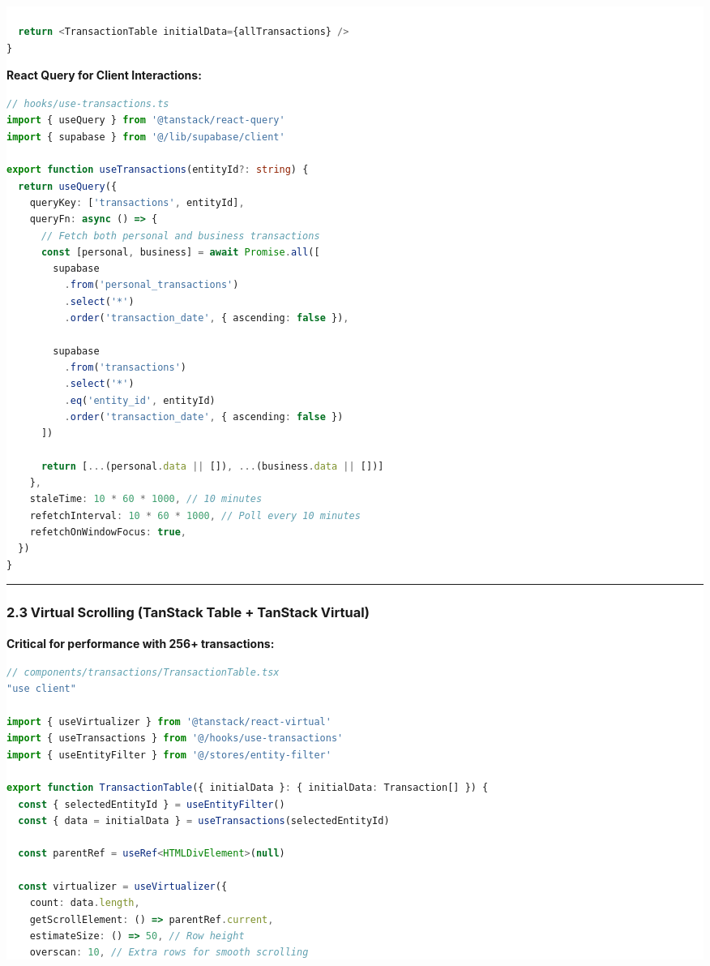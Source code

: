 ```typescript

  return <TransactionTable initialData={allTransactions} />
}
```

**React Query for Client Interactions:**

```typescript
// hooks/use-transactions.ts
import { useQuery } from '@tanstack/react-query'
import { supabase } from '@/lib/supabase/client'

export function useTransactions(entityId?: string) {
  return useQuery({
    queryKey: ['transactions', entityId],
    queryFn: async () => {
      // Fetch both personal and business transactions
      const [personal, business] = await Promise.all([
        supabase
          .from('personal_transactions')
          .select('*')
          .order('transaction_date', { ascending: false }),

        supabase
          .from('transactions')
          .select('*')
          .eq('entity_id', entityId)
          .order('transaction_date', { ascending: false })
      ])

      return [...(personal.data || []), ...(business.data || [])]
    },
    staleTime: 10 * 60 * 1000, // 10 minutes
    refetchInterval: 10 * 60 * 1000, // Poll every 10 minutes
    refetchOnWindowFocus: true,
  })
}
```

---

### 2.3 Virtual Scrolling (TanStack Table + TanStack Virtual)

**Critical for performance with 256+ transactions:**

```typescript
// components/transactions/TransactionTable.tsx
"use client"

import { useVirtualizer } from '@tanstack/react-virtual'
import { useTransactions } from '@/hooks/use-transactions'
import { useEntityFilter } from '@/stores/entity-filter'

export function TransactionTable({ initialData }: { initialData: Transaction[] }) {
  const { selectedEntityId } = useEntityFilter()
  const { data = initialData } = useTransactions(selectedEntityId)

  const parentRef = useRef<HTMLDivElement>(null)

  const virtualizer = useVirtualizer({
    count: data.length,
    getScrollElement: () => parentRef.current,
    estimateSize: () => 50, // Row height
    overscan: 10, // Extra rows for smooth scrolling
```